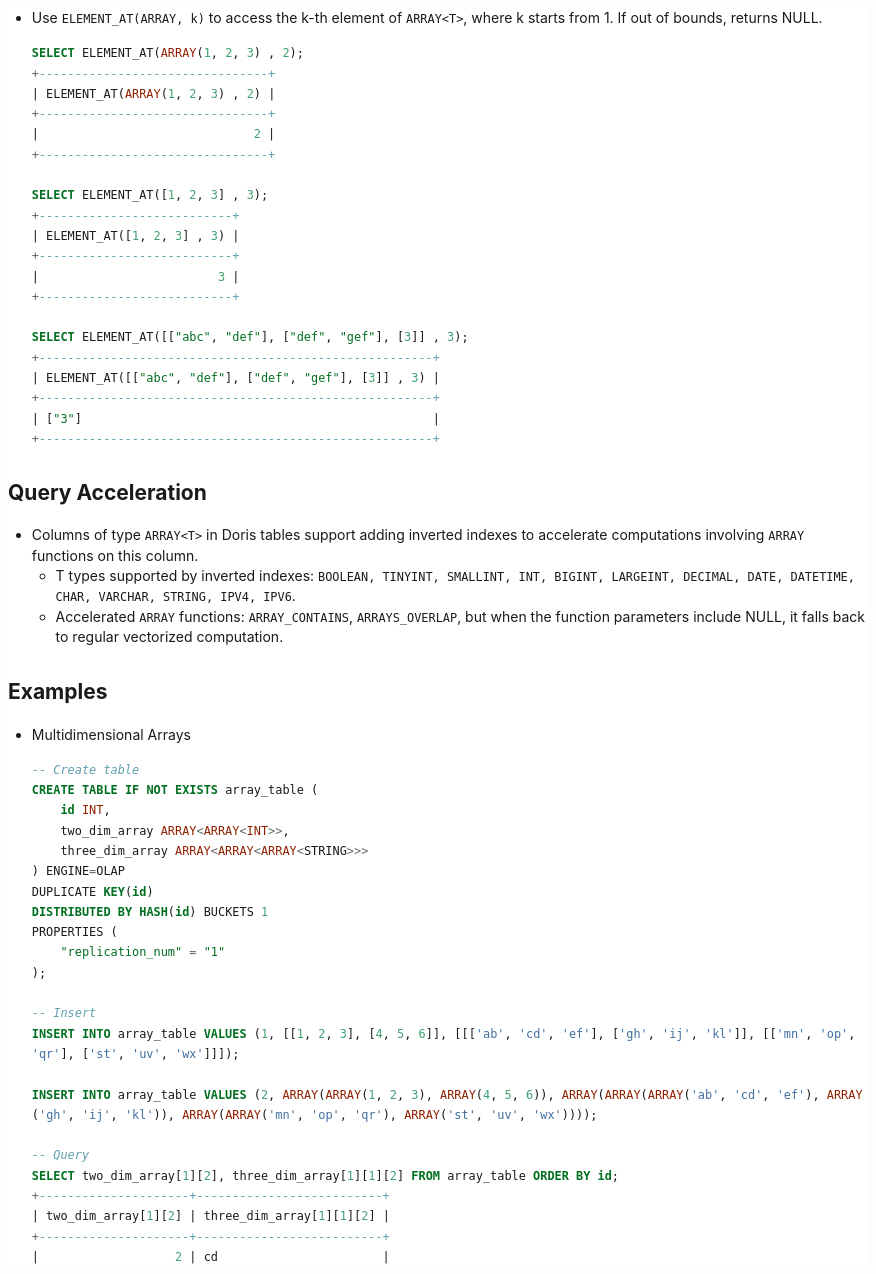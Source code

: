 - Use `ELEMENT_AT(ARRAY, k)` to access the k-th element of `ARRAY<T>`, where k starts from 1. If out of bounds, returns NULL.
  
  ```SQL
  SELECT ELEMENT_AT(ARRAY(1, 2, 3) , 2);
  +--------------------------------+
  | ELEMENT_AT(ARRAY(1, 2, 3) , 2) |
  +--------------------------------+
  |                              2 |
  +--------------------------------+

  SELECT ELEMENT_AT([1, 2, 3] , 3);
  +---------------------------+
  | ELEMENT_AT([1, 2, 3] , 3) |
  +---------------------------+
  |                         3 |
  +---------------------------+

  SELECT ELEMENT_AT([["abc", "def"], ["def", "gef"], [3]] , 3);                      
  +-------------------------------------------------------+
  | ELEMENT_AT([["abc", "def"], ["def", "gef"], [3]] , 3) |
  +-------------------------------------------------------+
  | ["3"]                                                 |
  +-------------------------------------------------------+
  ```

## Query Acceleration

- Columns of type `ARRAY<T>` in Doris tables support adding inverted indexes to accelerate computations involving `ARRAY` functions on this column.
  - T types supported by inverted indexes: `BOOLEAN, TINYINT, SMALLINT, INT, BIGINT, LARGEINT, DECIMAL, DATE, DATETIME, CHAR, VARCHAR, STRING, IPV4, IPV6`.
  - Accelerated `ARRAY` functions: `ARRAY_CONTAINS`, `ARRAYS_OVERLAP`, but when the function parameters include NULL, it falls back to regular vectorized computation.

## Examples

- Multidimensional Arrays

  ```SQL
  -- Create table
  CREATE TABLE IF NOT EXISTS array_table (
      id INT,
      two_dim_array ARRAY<ARRAY<INT>>,
      three_dim_array ARRAY<ARRAY<ARRAY<STRING>>>
  ) ENGINE=OLAP
  DUPLICATE KEY(id)
  DISTRIBUTED BY HASH(id) BUCKETS 1
  PROPERTIES (
      "replication_num" = "1"
  );

  -- Insert
  INSERT INTO array_table VALUES (1, [[1, 2, 3], [4, 5, 6]], [[['ab', 'cd', 'ef'], ['gh', 'ij', 'kl']], [['mn', 'op', 'qr'], ['st', 'uv', 'wx']]]);

  INSERT INTO array_table VALUES (2, ARRAY(ARRAY(1, 2, 3), ARRAY(4, 5, 6)), ARRAY(ARRAY(ARRAY('ab', 'cd', 'ef'), ARRAY('gh', 'ij', 'kl')), ARRAY(ARRAY('mn', 'op', 'qr'), ARRAY('st', 'uv', 'wx'))));

  -- Query
  SELECT two_dim_array[1][2], three_dim_array[1][1][2] FROM array_table ORDER BY id;
  +---------------------+--------------------------+
  | two_dim_array[1][2] | three_dim_array[1][1][2] |
  +---------------------+--------------------------+
  |                   2 | cd                       |
  ```
